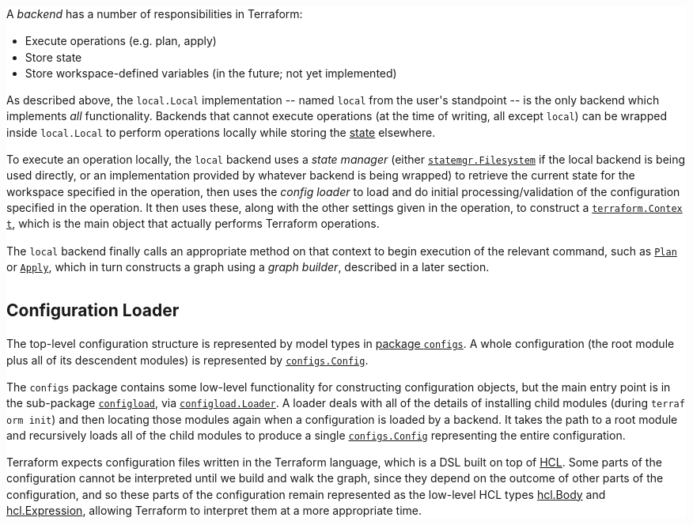 A _backend_ has a number of responsibilities in Terraform:

* Execute operations (e.g. plan, apply)
* Store state
* Store workspace-defined variables (in the future; not yet implemented)

As described above, the `local.Local` implementation -- named `local` from the
user's standpoint -- is the only backend which implements _all_ functionality.
Backends that cannot execute operations (at the time of writing, all except
`local`) can be wrapped inside `local.Local` to perform operations locally
while storing the [state](https://www.terraform.io/docs/state/index.html)
elsewhere.

To execute an operation locally, the `local` backend uses a _state manager_
(either
[`statemgr.Filesystem`](https://godoc.org/github.com/hashicorp/terraform/states/statemgr#Filesystem) if the
local backend is being used directly, or an implementation provided by whatever
backend is being wrapped) to retrieve the current state for the workspace
specified in the operation, then uses the _config loader_ to load and do
initial processing/validation of the configuration specified in the
operation. It then uses these, along with the other settings given in the
operation, to construct a
[`terraform.Context`](https://godoc.org/github.com/hashicorp/terraform/terraform#Context),
which is the main object that actually performs Terraform operations.

The `local` backend finally calls an appropriate method on that context to
begin execution of the relevant command, such as
[`Plan`](https://godoc.org/github.com/hashicorp/terraform/terraform#Context.Plan)
or
[`Apply`](), which in turn constructs a graph using a _graph builder_,
described in a later section.

## Configuration Loader

The top-level configuration structure is represented by model types in
[package `configs`](https://godoc.org/github.com/hashicorp/terraform/configs).
A whole configuration (the root module plus all of its descendent modules)
is represented by
[`configs.Config`](https://godoc.org/github.com/hashicorp/terraform/configs#Config).

The `configs` package contains some low-level functionality for constructing
configuration objects, but the main entry point is in the sub-package
[`configload`](https://godoc.org/github.com/hashicorp/terraform/configs/configload]),
via
[`configload.Loader`](https://godoc.org/github.com/hashicorp/terraform/configs/configload#Loader).
A loader deals with all of the details of installing child modules
(during `terraform init`) and then locating those modules again when a
configuration is loaded by a backend. It takes the path to a root module
and recursively loads all of the child modules to produce a single
[`configs.Config`](https://godoc.org/github.com/hashicorp/terraform/configs#Config)
representing the entire configuration.

Terraform expects configuration files written in the Terraform language, which
is a DSL built on top of
[HCL](https://github.com/hashicorp/hcl2). Some parts of the configuration
cannot be interpreted until we build and walk the graph, since they depend
on the outcome of other parts of the configuration, and so these parts of
the configuration remain represented as the low-level HCL types
[hcl.Body](https://godoc.org/github.com/hashicorp/hcl2/hcl#Body)
and
[hcl.Expression](https://godoc.org/github.com/hashicorp/hcl2/hcl#Expression),
allowing Terraform to interpret them at a more appropriate time.
